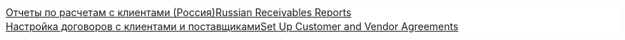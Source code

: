 [<span data-ttu-id="b2b4b-258">Отчеты по расчетам с клиентами (Россия)</span><span class="sxs-lookup"><span data-stu-id="b2b4b-258">Russian Receivables Reports</span></span>](Russian-Receivables-Reports.md)  
[<span data-ttu-id="b2b4b-259">Настройка договоров с клиентами и поставщиками</span><span class="sxs-lookup"><span data-stu-id="b2b4b-259">Set Up Customer and Vendor Agreements</span></span>](How-to-Set-Up-Customer-and-Vendor-Agreements.md)  
